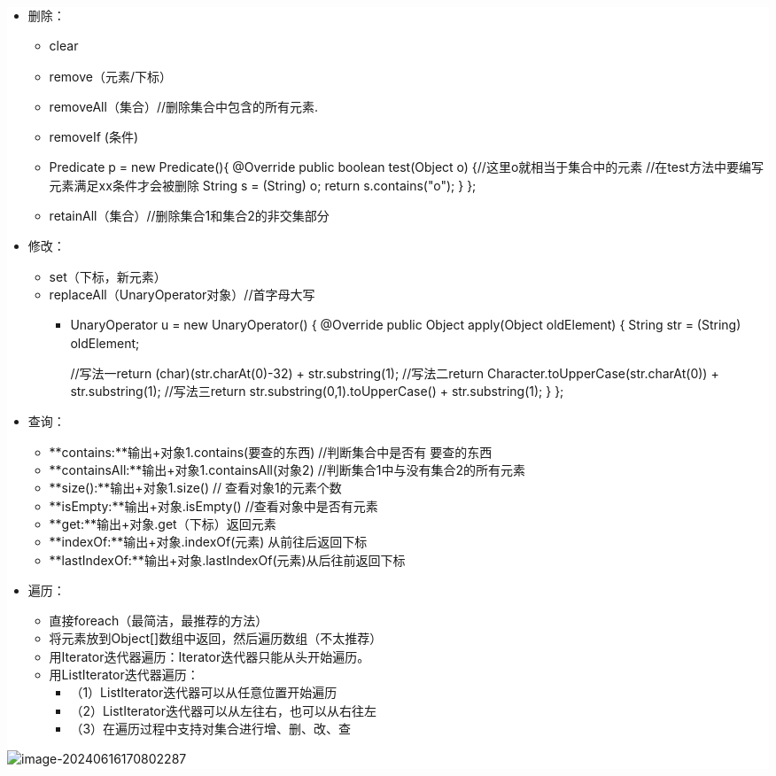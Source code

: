 - 删除：
  - clear
  
  - remove（元素/下标）
  
  - removeAll（集合）//删除集合中包含的所有元素.
  
  - removeIf (条件)
  
  - Predicate p = new Predicate(){
        @Override
        public boolean test(Object o) {//这里o就相当于集合中的元素
            //在test方法中要编写 元素满足xx条件才会被删除
            String s = (String) o;
            return s.contains("o");
        }
    };
  
  - retainAll（集合）//删除集合1和集合2的非交集部分
  
    
  
- 修改：
  - set（下标，新元素）
  - replaceAll（UnaryOperator对象）//首字母大写
    - UnaryOperator u = new UnaryOperator() {
                  @Override
                  public Object apply(Object oldElement) {
                      String str = (String) oldElement;
                     
      //写法一return (char)(str.charAt(0)-32) + str.substring(1);
      //写法二return Character.toUpperCase(str.charAt(0)) + str.substring(1);
      //写法三return str.substring(0,1).toUpperCase() + str.substring(1);
                  }
              };
  
- 查询：
  - **contains:**输出+对象1.contains(要查的东西)  //判断集合中是否有 要查的东西	
  - **containsAll:**输出+对象1.containsAll(对象2) //判断集合1中与没有集合2的所有元素
  - **size():**输出+对象1.size() // 查看对象1的元素个数
  - **isEmpty:**输出+对象.isEmpty()  //查看对象中是否有元素
  - **get:**输出+对象.get（下标）返回元素
  - **indexOf:**输出+对象.indexOf(元素) 从前往后返回下标
  - **lastIndexOf:**输出+对象.lastIndexOf(元素)从后往前返回下标
  
- 遍历：
  - 直接foreach（最简洁，最推荐的方法）
  - 将元素放到Object[]数组中返回，然后遍历数组（不太推荐）
  - 用Iterator迭代器遍历：Iterator迭代器只能从头开始遍历。
  - 用ListIterator迭代器遍历：
    - （1）ListIterator迭代器可以从任意位置开始遍历
    - （2）ListIterator迭代器可以从左往右，也可以从右往左
    - （3）在遍历过程中支持对集合进行增、删、改、查

![image-20240616170802287](C:\Users\zero\Desktop\image-20240616170802287.png)

